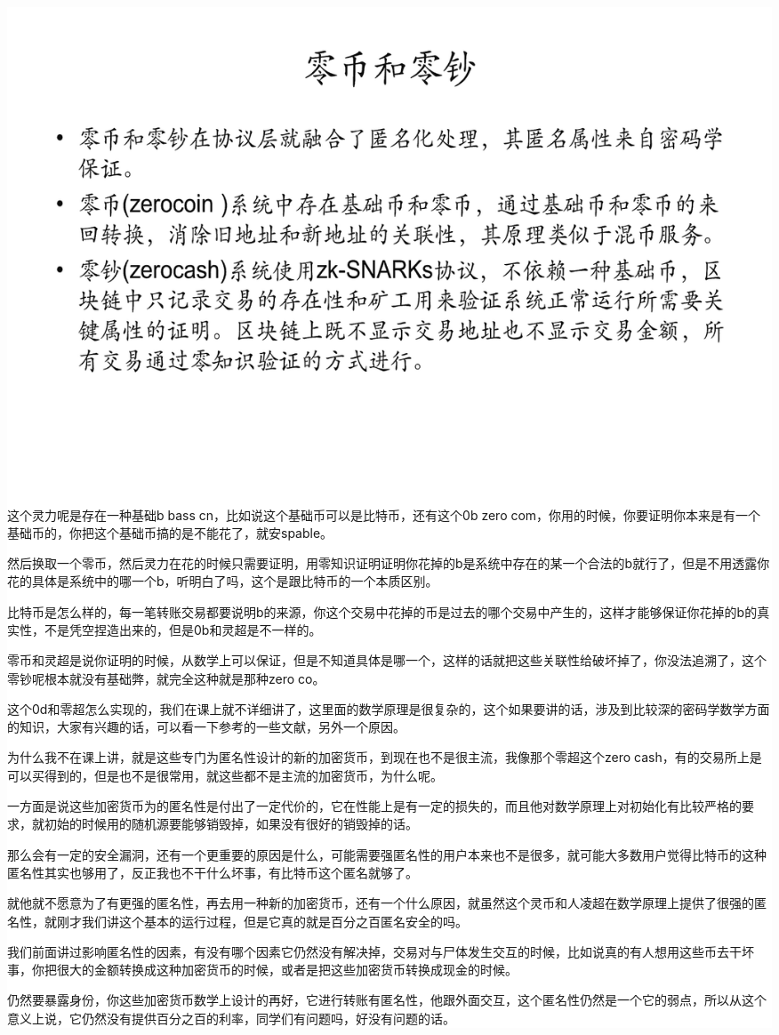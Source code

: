 ![](img/9837e446feb322c78e02f44dbecde93f_4.png)

这个灵力呢是存在一种基础b bass cn，比如说这个基础币可以是比特币，还有这个0b zero com，你用的时候，你要证明你本来是有一个基础币的，你把这个基础币搞的是不能花了，就安spable。

然后换取一个零币，然后灵力在花的时候只需要证明，用零知识证明证明你花掉的b是系统中存在的某一个合法的b就行了，但是不用透露你花的具体是系统中的哪一个b，听明白了吗，这个是跟比特币的一个本质区别。

比特币是怎么样的，每一笔转账交易都要说明b的来源，你这个交易中花掉的币是过去的哪个交易中产生的，这样才能够保证你花掉的b的真实性，不是凭空捏造出来的，但是0b和灵超是不一样的。

零币和灵超是说你证明的时候，从数学上可以保证，但是不知道具体是哪一个，这样的话就把这些关联性给破坏掉了，你没法追溯了，这个零钞呢根本就没有基础弊，就完全这种就是那种zero co。

这个0d和零超怎么实现的，我们在课上就不详细讲了，这里面的数学原理是很复杂的，这个如果要讲的话，涉及到比较深的密码学数学方面的知识，大家有兴趣的话，可以看一下参考的一些文献，另外一个原因。

为什么我不在课上讲，就是这些专门为匿名性设计的新的加密货币，到现在也不是很主流，我像那个零超这个zero cash，有的交易所上是可以买得到的，但是也不是很常用，就这些都不是主流的加密货币，为什么呢。

一方面是说这些加密货币为的匿名性是付出了一定代价的，它在性能上是有一定的损失的，而且他对数学原理上对初始化有比较严格的要求，就初始的时候用的随机源要能够销毁掉，如果没有很好的销毁掉的话。

那么会有一定的安全漏洞，还有一个更重要的原因是什么，可能需要强匿名性的用户本来也不是很多，就可能大多数用户觉得比特币的这种匿名性其实也够用了，反正我也不干什么坏事，有比特币这个匿名就够了。

就他就不愿意为了有更强的匿名性，再去用一种新的加密货币，还有一个什么原因，就虽然这个灵币和人凌超在数学原理上提供了很强的匿名性，就刚才我们讲这个基本的运行过程，但是它真的就是百分之百匿名安全的吗。

我们前面讲过影响匿名性的因素，有没有哪个因素它仍然没有解决掉，交易对与尸体发生交互的时候，比如说真的有人想用这些币去干坏事，你把很大的金额转换成这种加密货币的时候，或者是把这些加密货币转换成现金的时候。

仍然要暴露身份，你这些加密货币数学上设计的再好，它进行转账有匿名性，他跟外面交互，这个匿名性仍然是一个它的弱点，所以从这个意义上说，它仍然没有提供百分之百的利率，同学们有问题吗，好没有问题的话。

